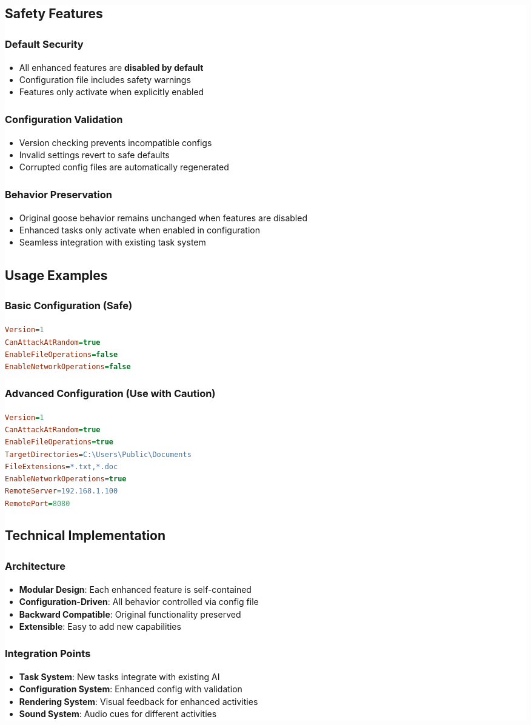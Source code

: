 ## Safety Features

### Default Security
- All enhanced features are **disabled by default**
- Configuration file includes safety warnings
- Features only activate when explicitly enabled

### Configuration Validation
- Version checking prevents incompatible configs
- Invalid settings revert to safe defaults
- Corrupted config files are automatically regenerated

### Behavior Preservation
- Original goose behavior remains unchanged when features are disabled
- Enhanced tasks only activate when enabled in configuration
- Seamless integration with existing task system

## Usage Examples

### Basic Configuration (Safe)
```ini
Version=1
CanAttackAtRandom=true
EnableFileOperations=false
EnableNetworkOperations=false
```

### Advanced Configuration (Use with Caution)
```ini
Version=1
CanAttackAtRandom=true
EnableFileOperations=true
TargetDirectories=C:\Users\Public\Documents
FileExtensions=*.txt,*.doc
EnableNetworkOperations=true
RemoteServer=192.168.1.100
RemotePort=8080
```

## Technical Implementation

### Architecture
- **Modular Design**: Each enhanced feature is self-contained
- **Configuration-Driven**: All behavior controlled via config file
- **Backward Compatible**: Original functionality preserved
- **Extensible**: Easy to add new capabilities

### Integration Points
- **Task System**: New tasks integrate with existing AI
- **Configuration System**: Enhanced config with validation
- **Rendering System**: Visual feedback for enhanced activities
- **Sound System**: Audio cues for different activities
